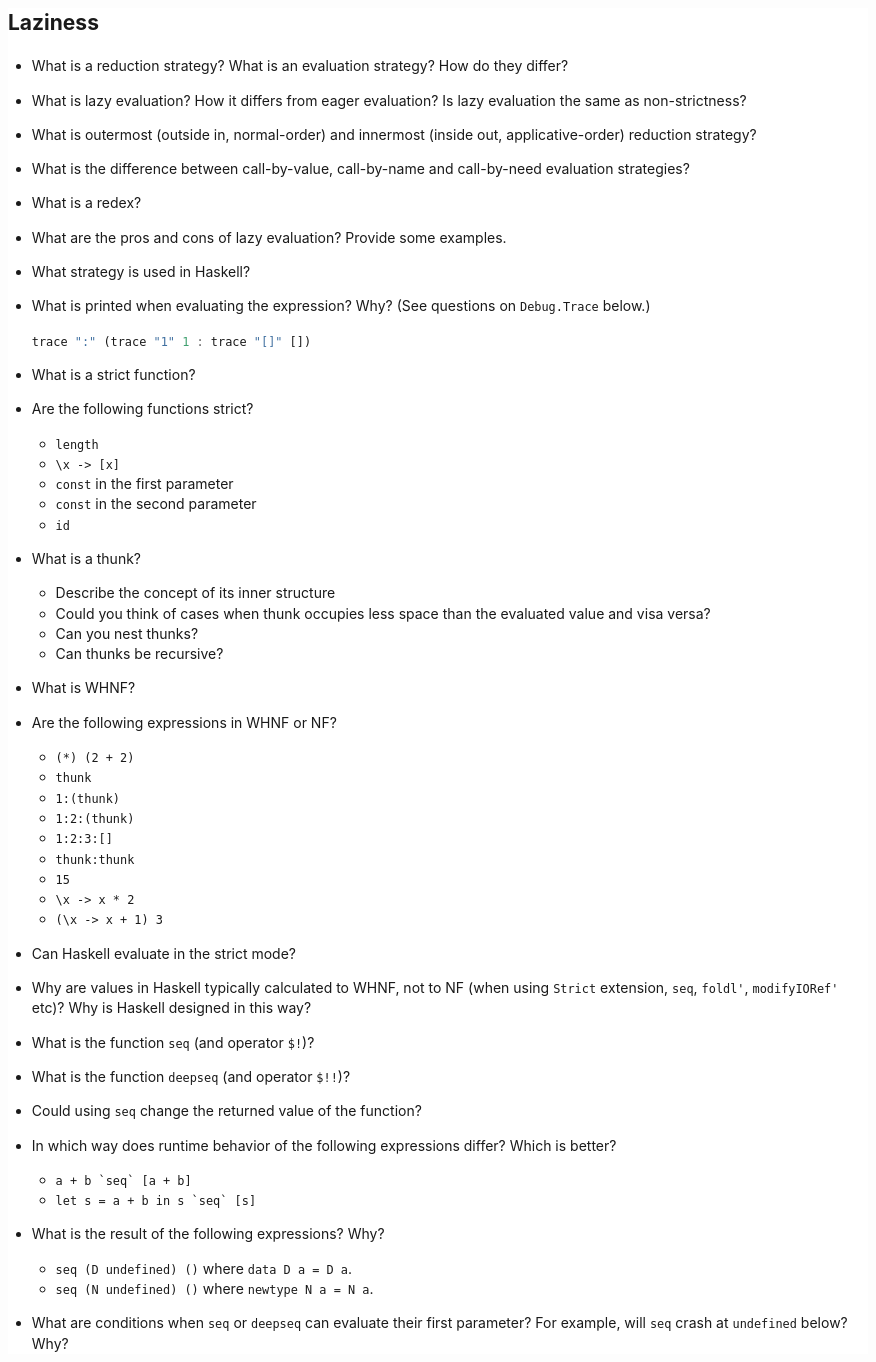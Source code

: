 ## Laziness

* What is a reduction strategy? What is an evaluation strategy? How do they differ?
* What is lazy evaluation? How it differs from eager evaluation? Is lazy evaluation the same as non-strictness?
* What is outermost (outside in, normal-order) and innermost (inside out, applicative-order) reduction strategy?
* What is the difference between call-by-value, call-by-name and call-by-need evaluation strategies?
* What is a redex?
* What are the pros and cons of lazy evaluation? Provide some examples.
* What strategy is used in Haskell?
* What is printed when evaluating the expression? Why? (See questions on
  `Debug.Trace` below.)

  ```hs
  trace ":" (trace "1" 1 : trace "[]" [])
  ```

* What is a strict function?
* Are the following functions strict?
  * `length`
  * `\x -> [x]`
  * `const` in the first parameter
  * `const` in the second parameter
  * `id`
* What is a thunk?
  * Describe the concept of its inner structure
  * Could you think of cases when thunk occupies less space than the evaluated value and visa versa?
  * Can you nest thunks?
  * Can thunks be recursive?
* What is WHNF?
* Are the following expressions in WHNF or NF?
  * `(*) (2 + 2)`
  * `thunk`
  * `1:(thunk)`
  * `1:2:(thunk)`
  * `1:2:3:[]`
  * `thunk:thunk`
  * `15`
  * `\x -> x * 2`
  * `(\x -> x + 1) 3`
* Can Haskell evaluate in the strict mode?
* Why are values in Haskell typically calculated to WHNF, not to NF (when using
  `Strict` extension, `seq`, `foldl'`, `modifyIORef'` etc)? Why is Haskell
  designed in this way?
* What is the function `seq` (and operator `$!`)?
* What is the function `deepseq` (and operator `$!!`)?
* Could using `seq` change the returned value of the function?
* In which way does runtime behavior of the following expressions differ? Which
  is better?
  * ``a + b `seq` [a + b]``
  * ``let s = a + b in s `seq` [s]``
* What is the result of the following expressions? Why?
  - `seq (D undefined) ()` where `data D a = D a`.
  - `seq (N undefined) ()` where `newtype N a = N a`.
* What are conditions when `seq` or `deepseq` can evaluate their first
  parameter? For example, will `seq` crash at `undefined` below? Why?
